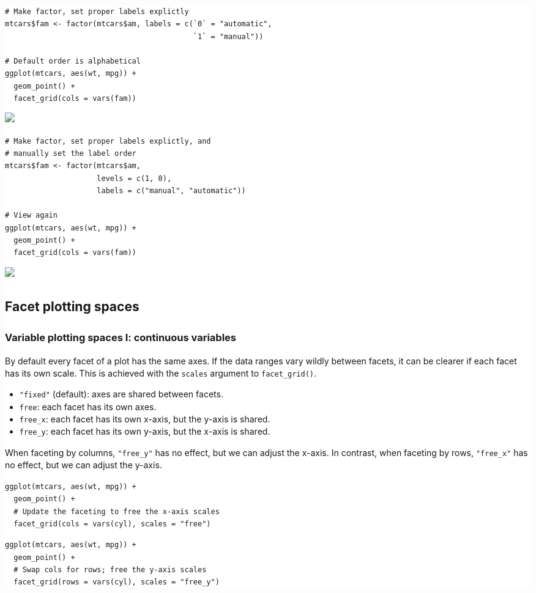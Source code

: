 ```
# Make factor, set proper labels explictly
mtcars$fam <- factor(mtcars$am, labels = c(`0` = "automatic",
                                           `1` = "manual"))

# Default order is alphabetical
ggplot(mtcars, aes(wt, mpg)) +
  geom_point() +
  facet_grid(cols = vars(fam))
```

<img src = "C:\Users\Nicol Huaraca\Desktop\Hubble\DataCamp\Ggplot2 inter\graph_14.png" width ="400" >

```
# Make factor, set proper labels explictly, and
# manually set the label order
mtcars$fam <- factor(mtcars$am,
                     levels = c(1, 0),
                     labels = c("manual", "automatic"))

# View again
ggplot(mtcars, aes(wt, mpg)) +
  geom_point() +
  facet_grid(cols = vars(fam))
```

<img src = "C:\Users\Nicol Huaraca\Desktop\Hubble\DataCamp\Ggplot2 inter\graph_16.png" width ="400" >

## Facet plotting spaces

### Variable plotting spaces I: continuous variables

By default every facet of a plot has the same axes. If the data ranges vary wildly between facets, it can be clearer if each facet has its own scale. This is achieved with the `scales` argument to `facet_grid()`.

- `"fixed"` (default): axes are shared between facets.
- `free`: each facet has its own axes.
- `free_x`: each facet has its own x-axis, but the y-axis is shared.
- `free_y`: each facet has its own y-axis, but the x-axis is shared.

When faceting by columns, `"free_y"` has no effect, but we can adjust the x-axis. In contrast, when faceting by rows, `"free_x"` has no effect, but we can adjust the y-axis.

```
ggplot(mtcars, aes(wt, mpg)) +
  geom_point() + 
  # Update the faceting to free the x-axis scales
  facet_grid(cols = vars(cyl), scales = "free")
```

```
ggplot(mtcars, aes(wt, mpg)) +
  geom_point() + 
  # Swap cols for rows; free the y-axis scales
  facet_grid(rows = vars(cyl), scales = "free_y")
```
